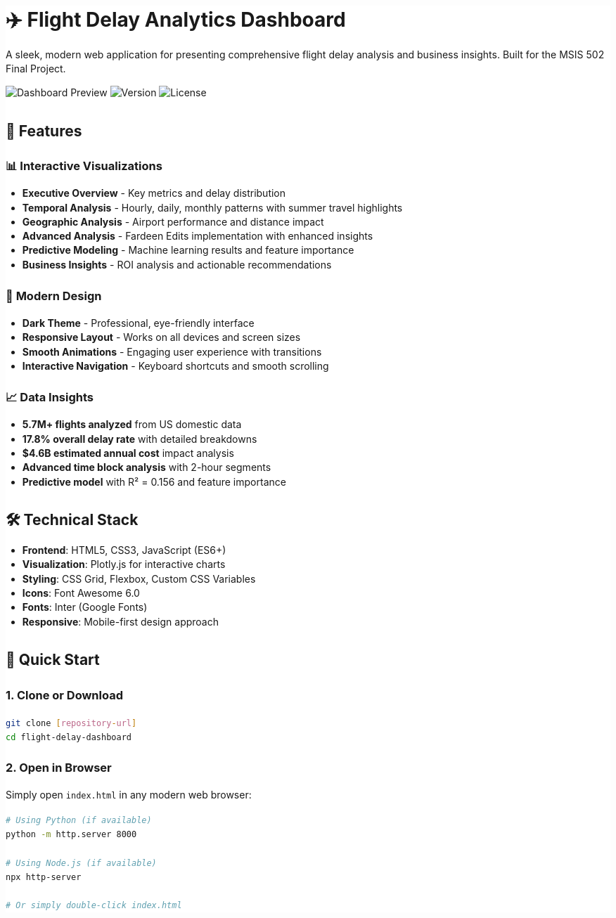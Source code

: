 # ✈️ Flight Delay Analytics Dashboard

A sleek, modern web application for presenting comprehensive flight delay analysis and business insights. Built for the MSIS 502 Final Project.

![Dashboard Preview](https://img.shields.io/badge/Status-Live-brightgreen) ![Version](https://img.shields.io/badge/Version-1.0-blue) ![License](https://img.shields.io/badge/License-MIT-yellow)

## 🚀 Features

### 📊 **Interactive Visualizations**
- **Executive Overview** - Key metrics and delay distribution
- **Temporal Analysis** - Hourly, daily, monthly patterns with summer travel highlights
- **Geographic Analysis** - Airport performance and distance impact
- **Advanced Analysis** - Fardeen Edits implementation with enhanced insights
- **Predictive Modeling** - Machine learning results and feature importance
- **Business Insights** - ROI analysis and actionable recommendations

### 🎨 **Modern Design**
- **Dark Theme** - Professional, eye-friendly interface
- **Responsive Layout** - Works on all devices and screen sizes
- **Smooth Animations** - Engaging user experience with transitions
- **Interactive Navigation** - Keyboard shortcuts and smooth scrolling

### 📈 **Data Insights**
- **5.7M+ flights analyzed** from US domestic data
- **17.8% overall delay rate** with detailed breakdowns
- **$4.6B estimated annual cost** impact analysis
- **Advanced time block analysis** with 2-hour segments
- **Predictive model** with R² = 0.156 and feature importance

## 🛠️ Technical Stack

- **Frontend**: HTML5, CSS3, JavaScript (ES6+)
- **Visualization**: Plotly.js for interactive charts
- **Styling**: CSS Grid, Flexbox, Custom CSS Variables
- **Icons**: Font Awesome 6.0
- **Fonts**: Inter (Google Fonts)
- **Responsive**: Mobile-first design approach

## 🚀 Quick Start

### 1. Clone or Download
```bash
git clone [repository-url]
cd flight-delay-dashboard
```

### 2. Open in Browser
Simply open `index.html` in any modern web browser:
```bash
# Using Python (if available)
python -m http.server 8000

# Using Node.js (if available)
npx http-server

# Or simply double-click index.html
```
